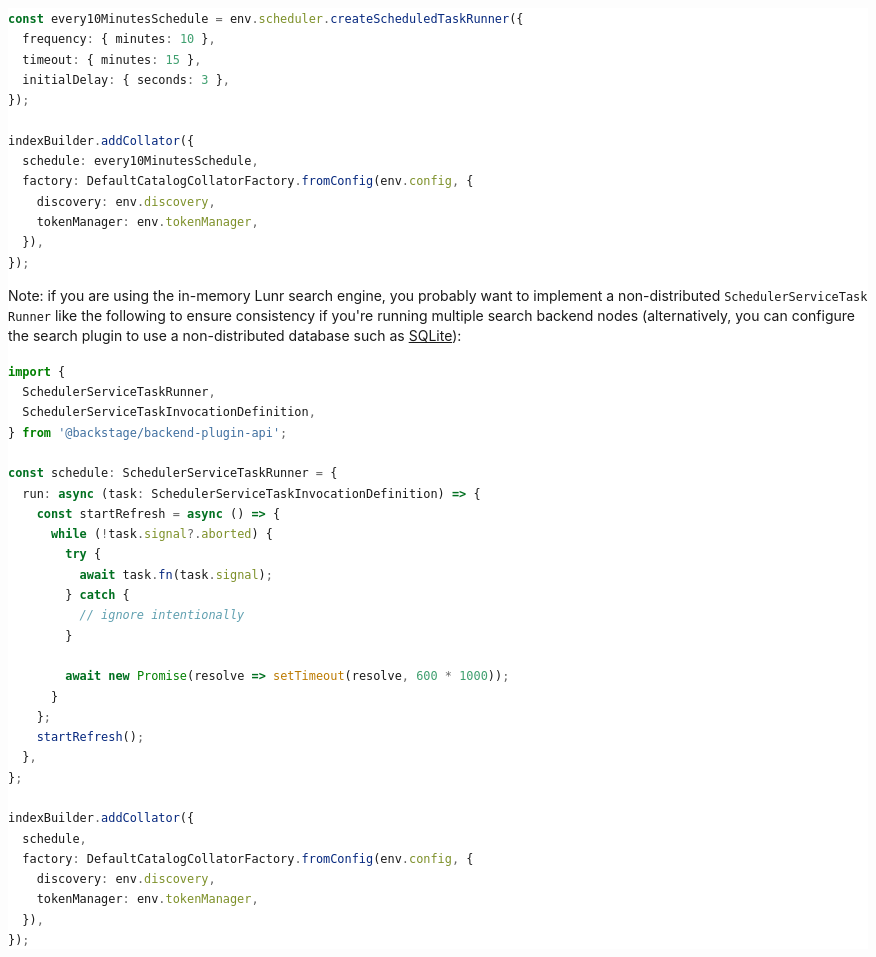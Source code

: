 ```typescript {3}
const every10MinutesSchedule = env.scheduler.createScheduledTaskRunner({
  frequency: { minutes: 10 },
  timeout: { minutes: 15 },
  initialDelay: { seconds: 3 },
});

indexBuilder.addCollator({
  schedule: every10MinutesSchedule,
  factory: DefaultCatalogCollatorFactory.fromConfig(env.config, {
    discovery: env.discovery,
    tokenManager: env.tokenManager,
  }),
});
```

Note: if you are using the in-memory Lunr search engine, you probably want to
implement a non-distributed `SchedulerServiceTaskRunner` like the following to ensure consistency
if you're running multiple search backend nodes (alternatively, you can configure
the search plugin to use a non-distributed database such as
[SQLite](../../tutorials/configuring-plugin-databases.md#postgresql-and-sqlite-3)):

```typescript
import {
  SchedulerServiceTaskRunner,
  SchedulerServiceTaskInvocationDefinition,
} from '@backstage/backend-plugin-api';

const schedule: SchedulerServiceTaskRunner = {
  run: async (task: SchedulerServiceTaskInvocationDefinition) => {
    const startRefresh = async () => {
      while (!task.signal?.aborted) {
        try {
          await task.fn(task.signal);
        } catch {
          // ignore intentionally
        }

        await new Promise(resolve => setTimeout(resolve, 600 * 1000));
      }
    };
    startRefresh();
  },
};

indexBuilder.addCollator({
  schedule,
  factory: DefaultCatalogCollatorFactory.fromConfig(env.config, {
    discovery: env.discovery,
    tokenManager: env.tokenManager,
  }),
});
```
